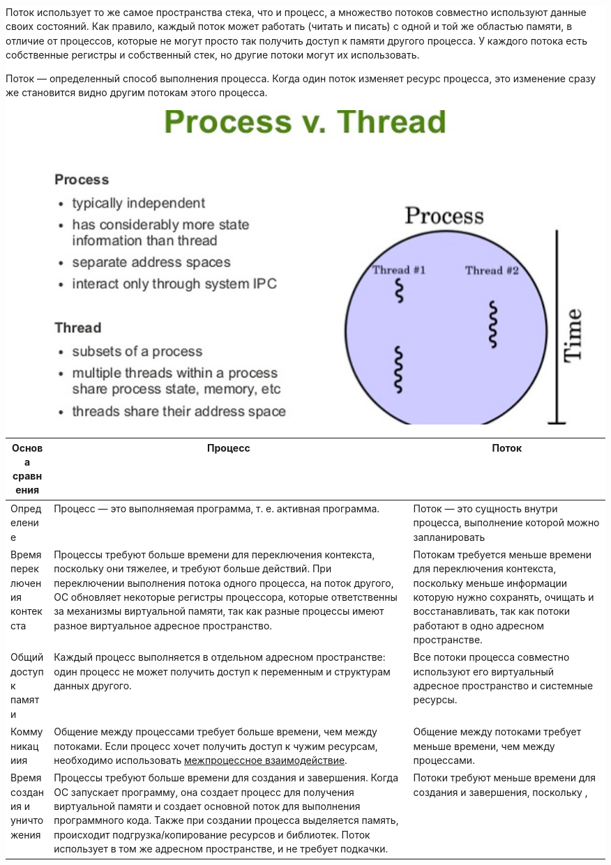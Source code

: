 Поток использует то же самое пространства стека, что и процесс, а множество потоков совместно используют данные своих
состояний. Как правило, каждый поток может работать (читать и писать)
с одной и той же областью памяти, в отличие от процессов, которые не могут просто так получить доступ к памяти другого
процесса. У каждого потока есть собственные регистры и собственный стек, но другие потоки могут их использовать.

Поток — определенный способ выполнения процесса. Когда один поток изменяет ресурс процесса, это изменение сразу же
становится видно другим потокам этого процесса.


![img.png](img/process_vs_thread.png)

| Основа сравнения             | Процесс                                                                                                                                                                                                                                                                                                                                                                                | Поток                                                                                                                                                                                              |
|------------------------------|----------------------------------------------------------------------------------------------------------------------------------------------------------------------------------------------------------------------------------------------------------------------------------------------------------------------------------------------------------------------------------------|----------------------------------------------------------------------------------------------------------------------------------------------------------------------------------------------------|
| Определение                  | Процесс — это выполняемая программа, т. е. активная программа.                                                                                                                                                                                                                                                                                                                         | Поток — это сущность внутри процесса, выполнение которой можно запланировать                                                                                                                       |
| Время переключения контекста | Процессы требуют больше времени для переключения контекста, поскольку они тяжелее, и требуют больше действий. При переключении выполнения потока одного процесса, на поток другого, ОС обновляет некоторые регистры процессора, которые ответственны за механизмы виртуальной памяти, так как разные процессы имеют разное виртуальное адресное пространство.                          | Потокам требуется меньше времени для переключения контекста, поскольку меньше информации которую нужно сохранять, очищать и восстанавливать, так как потоки работают в одно адресном пространстве. |
| Общий доступ к памяти        | Каждый процесс выполняется в отдельном адресном пространстве: один процесс не может получить доступ к переменным и структурам данных другого.                                                                                                                                                                                                                                          | Все потоки процесса совместно используют его виртуальный адресное пространство и системные ресурсы.                                                                                                |
| Коммуникациия                | Общение между процессами требует больше времени, чем между потоками. Если процесс хочет получить доступ к чужим ресурсам, необходимо использовать [межпроцессное взаимодействие](##5---inter-process-communication---ipc).                                                                                                                                                             | Общение между потоками требует меньше времени, чем между процессами.                                                                                                                               |
| Время создания и уничтожения | Процессы требуют больше времени для создания и завершения. Когда ОС запускает программу, она создает процесс для получения виртуальной памяти и создает основной поток для выполнения программного кода. Также при создании процесса выделяется память, происходит подгрузка/копирование ресурсов и библиотек. Поток использует в том же адресном пространстве, и не требует подкачки. | Потоки требуют меньше времени для создания и завершения, поскольку ,                                                                                                                               |
